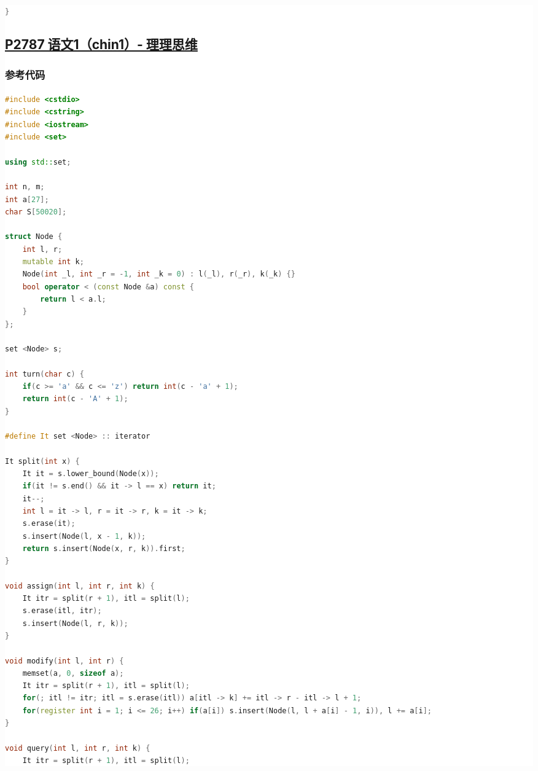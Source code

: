 ```c++
}
```

## [P2787 语文1（chin1）- 理理思维](https://www.luogu.org/problem/P2787)

### 参考代码

```c++
#include <cstdio>
#include <cstring>
#include <iostream>
#include <set>

using std::set;

int n, m;
int a[27];
char S[50020];

struct Node {
	int l, r;
	mutable int k;
	Node(int _l, int _r = -1, int _k = 0) : l(_l), r(_r), k(_k) {}
	bool operator < (const Node &a) const {
		return l < a.l;
	}
};

set <Node> s;

int turn(char c) {
	if(c >= 'a' && c <= 'z') return int(c - 'a' + 1);
	return int(c - 'A' + 1);
}

#define It set <Node> :: iterator

It split(int x) {
	It it = s.lower_bound(Node(x));
	if(it != s.end() && it -> l == x) return it;
	it--;
	int l = it -> l, r = it -> r, k = it -> k;
	s.erase(it);
	s.insert(Node(l, x - 1, k));
	return s.insert(Node(x, r, k)).first;
}

void assign(int l, int r, int k) {
	It itr = split(r + 1), itl = split(l);
	s.erase(itl, itr);
	s.insert(Node(l, r, k));
}

void modify(int l, int r) {
	memset(a, 0, sizeof a);
	It itr = split(r + 1), itl = split(l);
	for(; itl != itr; itl = s.erase(itl)) a[itl -> k] += itl -> r - itl -> l + 1;
	for(register int i = 1; i <= 26; i++) if(a[i]) s.insert(Node(l, l + a[i] - 1, i)), l += a[i];
}

void query(int l, int r, int k) {
	It itr = split(r + 1), itl = split(l);
```